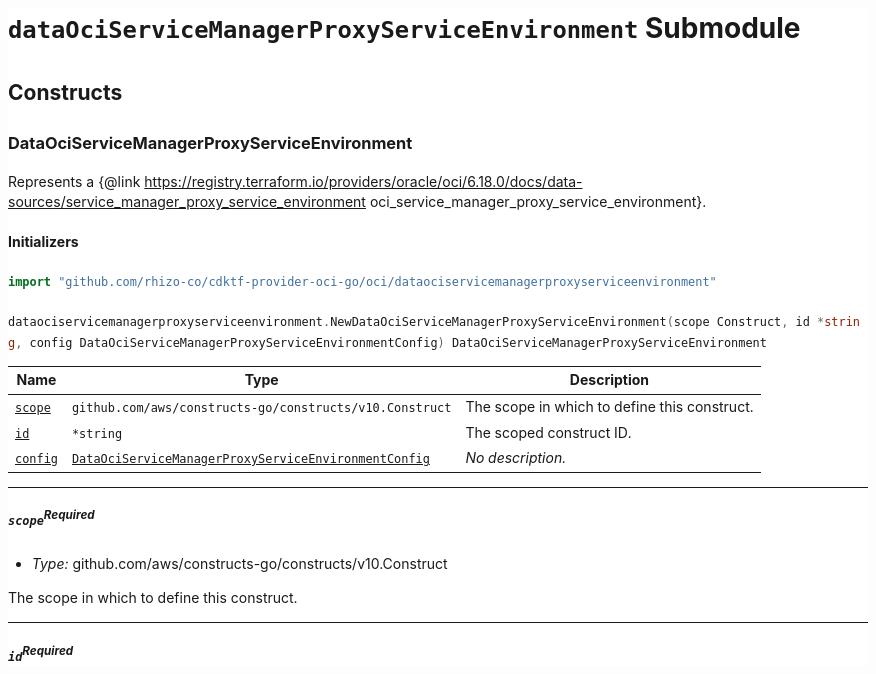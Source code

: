 # `dataOciServiceManagerProxyServiceEnvironment` Submodule <a name="`dataOciServiceManagerProxyServiceEnvironment` Submodule" id="rhizo-co-terraform-provider-oci.dataOciServiceManagerProxyServiceEnvironment"></a>

## Constructs <a name="Constructs" id="Constructs"></a>

### DataOciServiceManagerProxyServiceEnvironment <a name="DataOciServiceManagerProxyServiceEnvironment" id="rhizo-co-terraform-provider-oci.dataOciServiceManagerProxyServiceEnvironment.DataOciServiceManagerProxyServiceEnvironment"></a>

Represents a {@link https://registry.terraform.io/providers/oracle/oci/6.18.0/docs/data-sources/service_manager_proxy_service_environment oci_service_manager_proxy_service_environment}.

#### Initializers <a name="Initializers" id="rhizo-co-terraform-provider-oci.dataOciServiceManagerProxyServiceEnvironment.DataOciServiceManagerProxyServiceEnvironment.Initializer"></a>

```go
import "github.com/rhizo-co/cdktf-provider-oci-go/oci/dataociservicemanagerproxyserviceenvironment"

dataociservicemanagerproxyserviceenvironment.NewDataOciServiceManagerProxyServiceEnvironment(scope Construct, id *string, config DataOciServiceManagerProxyServiceEnvironmentConfig) DataOciServiceManagerProxyServiceEnvironment
```

| **Name** | **Type** | **Description** |
| --- | --- | --- |
| <code><a href="#rhizo-co-terraform-provider-oci.dataOciServiceManagerProxyServiceEnvironment.DataOciServiceManagerProxyServiceEnvironment.Initializer.parameter.scope">scope</a></code> | <code>github.com/aws/constructs-go/constructs/v10.Construct</code> | The scope in which to define this construct. |
| <code><a href="#rhizo-co-terraform-provider-oci.dataOciServiceManagerProxyServiceEnvironment.DataOciServiceManagerProxyServiceEnvironment.Initializer.parameter.id">id</a></code> | <code>*string</code> | The scoped construct ID. |
| <code><a href="#rhizo-co-terraform-provider-oci.dataOciServiceManagerProxyServiceEnvironment.DataOciServiceManagerProxyServiceEnvironment.Initializer.parameter.config">config</a></code> | <code><a href="#rhizo-co-terraform-provider-oci.dataOciServiceManagerProxyServiceEnvironment.DataOciServiceManagerProxyServiceEnvironmentConfig">DataOciServiceManagerProxyServiceEnvironmentConfig</a></code> | *No description.* |

---

##### `scope`<sup>Required</sup> <a name="scope" id="rhizo-co-terraform-provider-oci.dataOciServiceManagerProxyServiceEnvironment.DataOciServiceManagerProxyServiceEnvironment.Initializer.parameter.scope"></a>

- *Type:* github.com/aws/constructs-go/constructs/v10.Construct

The scope in which to define this construct.

---

##### `id`<sup>Required</sup> <a name="id" id="rhizo-co-terraform-provider-oci.dataOciServiceManagerProxyServiceEnvironment.DataOciServiceManagerProxyServiceEnvironment.Initializer.parameter.id"></a>
